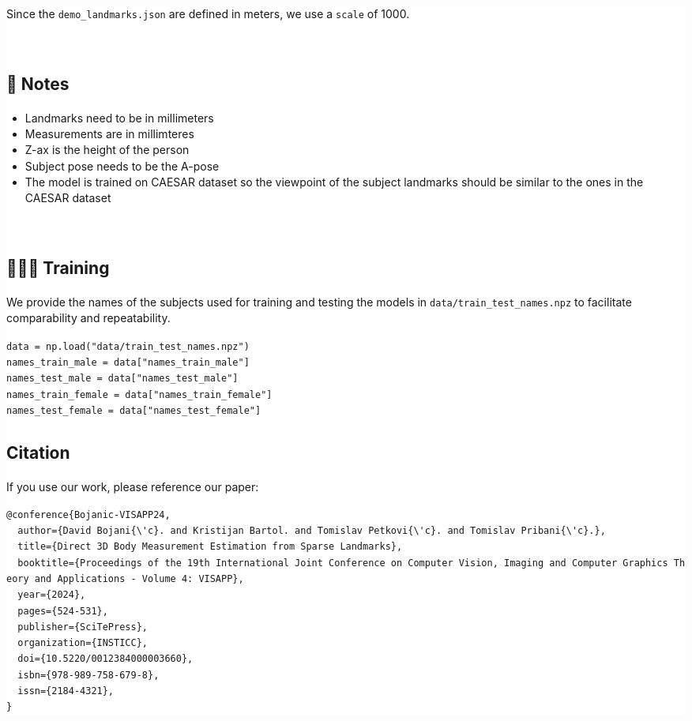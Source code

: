 Since the `demo_landmarks.json` are defined in meters, we use a `scale` of 1000.

<br>

## 📝 Notes

- Landmarks need to be in millimeters
- Measurements are in millimteres
- Z-ax is the height of the person
- Subject pose needs to be the A-pose
- The model is trained on CAESAR dataset so the viewpoint of the subject landmarks should be similar to the ones in the CAESAR dataset

<br>

## 🏋🏻‍♂️ Training

We provide the names of the subjects used for training and testing the models in `data/train_test_names.npz` to facilitate comparability and repeatability. 

```
data = np.load("data/train_test_names.npz")
names_train_male = data["names_train_male"]
names_test_male = data["names_test_male"]
names_train_female = data["names_train_female"]
names_test_female = data["names_test_female"]
```

## Citation

If you use our work, please reference our paper:

```
@conference{Bojanic-VISAPP24,
  author={David Bojani{\'c}. and Kristijan Bartol. and Tomislav Petkovi{\'c}. and Tomislav Pribani{\'c}.},
  title={Direct 3D Body Measurement Estimation from Sparse Landmarks},
  booktitle={Proceedings of the 19th International Joint Conference on Computer Vision, Imaging and Computer Graphics Theory and Applications - Volume 4: VISAPP},
  year={2024},
  pages={524-531},
  publisher={SciTePress},
  organization={INSTICC},
  doi={10.5220/0012384000003660},
  isbn={978-989-758-679-8},
  issn={2184-4321},
}
```
